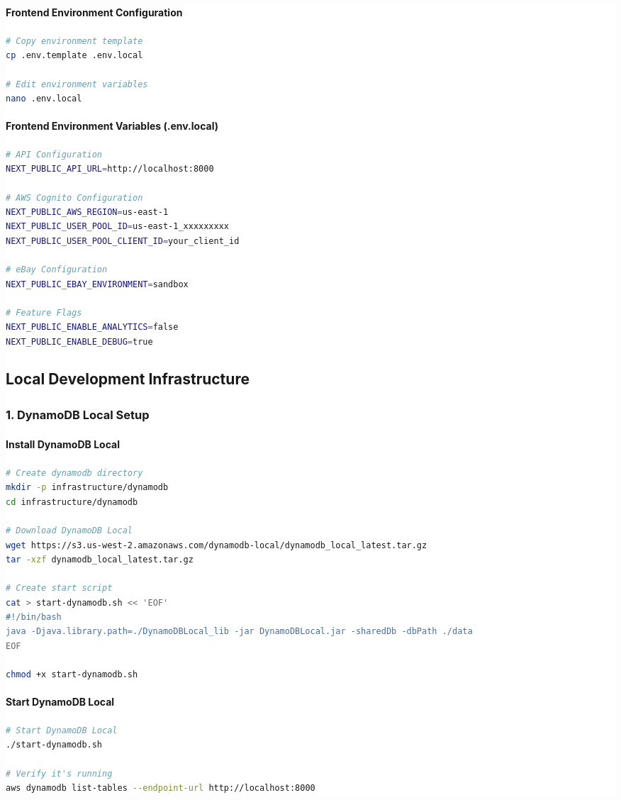 #### Frontend Environment Configuration
```bash
# Copy environment template
cp .env.template .env.local

# Edit environment variables
nano .env.local
```

#### Frontend Environment Variables (.env.local)
```bash
# API Configuration
NEXT_PUBLIC_API_URL=http://localhost:8000

# AWS Cognito Configuration
NEXT_PUBLIC_AWS_REGION=us-east-1
NEXT_PUBLIC_USER_POOL_ID=us-east-1_xxxxxxxxx
NEXT_PUBLIC_USER_POOL_CLIENT_ID=your_client_id

# eBay Configuration
NEXT_PUBLIC_EBAY_ENVIRONMENT=sandbox

# Feature Flags
NEXT_PUBLIC_ENABLE_ANALYTICS=false
NEXT_PUBLIC_ENABLE_DEBUG=true
```

## Local Development Infrastructure

### 1. DynamoDB Local Setup

#### Install DynamoDB Local
```bash
# Create dynamodb directory
mkdir -p infrastructure/dynamodb
cd infrastructure/dynamodb

# Download DynamoDB Local
wget https://s3.us-west-2.amazonaws.com/dynamodb-local/dynamodb_local_latest.tar.gz
tar -xzf dynamodb_local_latest.tar.gz

# Create start script
cat > start-dynamodb.sh << 'EOF'
#!/bin/bash
java -Djava.library.path=./DynamoDBLocal_lib -jar DynamoDBLocal.jar -sharedDb -dbPath ./data
EOF

chmod +x start-dynamodb.sh
```

#### Start DynamoDB Local
```bash
# Start DynamoDB Local
./start-dynamodb.sh

# Verify it's running
aws dynamodb list-tables --endpoint-url http://localhost:8000
```
